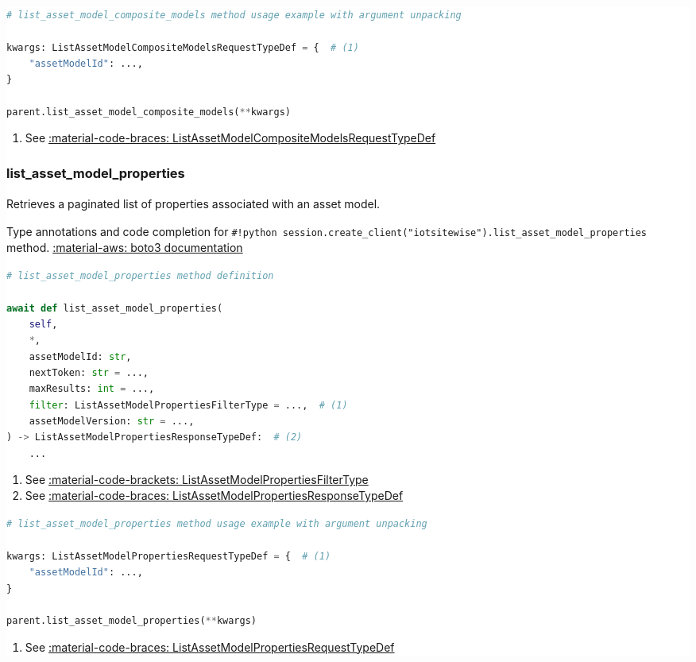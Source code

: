 
```python
# list_asset_model_composite_models method usage example with argument unpacking

kwargs: ListAssetModelCompositeModelsRequestTypeDef = {  # (1)
    "assetModelId": ...,
}

parent.list_asset_model_composite_models(**kwargs)
```

1. See [:material-code-braces: ListAssetModelCompositeModelsRequestTypeDef](./type_defs.md#listassetmodelcompositemodelsrequesttypedef) 

### list\_asset\_model\_properties

Retrieves a paginated list of properties associated with an asset model.

Type annotations and code completion for `#!python session.create_client("iotsitewise").list_asset_model_properties` method.
[:material-aws: boto3 documentation](https://boto3.amazonaws.com/v1/documentation/api/latest/reference/services/iotsitewise/client/list_asset_model_properties.html)

```python
# list_asset_model_properties method definition

await def list_asset_model_properties(
    self,
    *,
    assetModelId: str,
    nextToken: str = ...,
    maxResults: int = ...,
    filter: ListAssetModelPropertiesFilterType = ...,  # (1)
    assetModelVersion: str = ...,
) -> ListAssetModelPropertiesResponseTypeDef:  # (2)
    ...
```

1. See [:material-code-brackets: ListAssetModelPropertiesFilterType](./literals.md#listassetmodelpropertiesfiltertype) 
2. See [:material-code-braces: ListAssetModelPropertiesResponseTypeDef](./type_defs.md#listassetmodelpropertiesresponsetypedef) 


```python
# list_asset_model_properties method usage example with argument unpacking

kwargs: ListAssetModelPropertiesRequestTypeDef = {  # (1)
    "assetModelId": ...,
}

parent.list_asset_model_properties(**kwargs)
```

1. See [:material-code-braces: ListAssetModelPropertiesRequestTypeDef](./type_defs.md#listassetmodelpropertiesrequesttypedef) 
